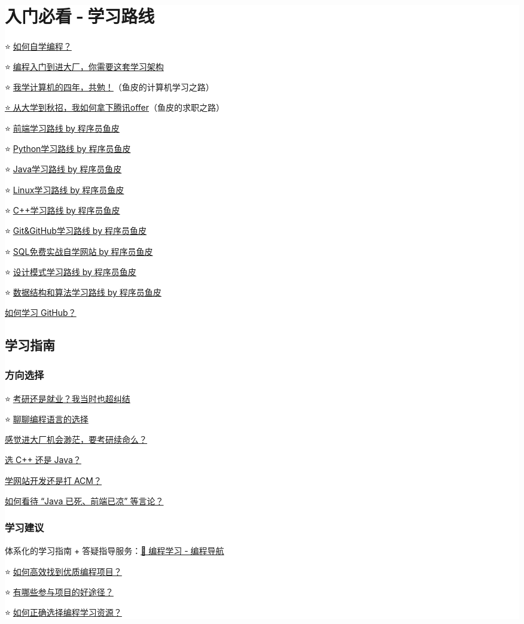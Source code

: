 # 入门必看 - 学习路线

⭐️ [如何自学编程？](入门必看-学习路线/如何自学编程？.md)

⭐️ [编程入门到进大厂，你需要这套学习架构](入门必看-学习路线/编程入门到进大厂，你需要这套学习架构.md)

⭐️ [我学计算机的四年，共勉！](/自学之路/大学经历/我学计算机的四年，共勉！.md)（鱼皮的计算机学习之路）

[⭐️ 从大学到秋招，我如何拿下腾讯offer](/自学之路/大学经历/从大学到秋招，我如何拿下腾讯offer.md)（鱼皮的求职之路）

⭐️ [前端学习路线 by 程序员鱼皮](../学习路线/前端学习路线%20by%20程序员鱼皮.md)

⭐️ [Python学习路线 by 程序员鱼皮](../学习路线/Python学习路线%20by%20程序员鱼皮.md)

⭐️ [Java学习路线 by 程序员鱼皮](../学习路线/Java学习路线%20by%20程序员鱼皮.md)

⭐️ [Linux学习路线 by 程序员鱼皮](../学习路线/Linux学习路线%20by%20程序员鱼皮.md)

⭐️ [C++学习路线 by 程序员鱼皮](../学习路线/C++学习路线%20by%20程序员鱼皮.md)

⭐️ [Git&GitHub学习路线 by 程序员鱼皮](../学习路线/Git&GitHub学习路线%20by%20程序员鱼皮.md)

⭐️ [SQL免费实战自学网站 by 程序员鱼皮](../学习路线/SQL免费实战自学网站%20by%20程序员鱼皮.md)

⭐️ [设计模式学习路线 by 程序员鱼皮](../学习路线/设计模式学习路线%20by%20程序员鱼皮.md)

⭐️ [数据结构和算法学习路线 by 程序员鱼皮](../学习路线/数据结构和算法学习路线%20by%20程序员鱼皮.md)

[如何学习 GitHub？](入门必看-学习路线/如何学习GitHub？.md)



## 学习指南

### 方向选择

⭐️ [考研还是就业？我当时也超纠结](学习指南/方向选择/考研还是就业？我当时也超纠结.md)

⭐️ [聊聊编程语言的选择](学习指南/方向选择/聊聊编程语言的选择.md)

[感觉进大厂机会渺茫，要考研续命么？](学习指南/方向选择/感觉进大厂机会渺茫，要考研续命么？.md)

[选 C++ 还是 Java？](学习指南/方向选择/选%20C++%20还是%20Java？.md)

[学网站开发还是打 ACM？](学习指南/方向选择/学网站开发还是打%20ACM？.md)

[如何看待 “Java 已死、前端已凉” 等言论？](学习指南/方向选择/如何看待%20“Java%20已死、前端已凉”%20等言论？.md)



### 学习建议

体系化的学习指南 + 答疑指导服务：[💎 编程学习 - 编程导航](https://yuyuanweb.feishu.cn/wiki/VC1qwmX9diCBK3kidyec74vFnde)



⭐️ [如何高效找到优质编程项目？](学习指南/学习建议/如何高效找到优质编程项目？.md)

⭐️ [有哪些参与项目的好途径？](学习指南/学习建议/有哪些参与项目的好途径？.md)

⭐️ [如何正确选择编程学习资源？](学习指南/学习建议/如何正确选择编程学习资源？.md)
